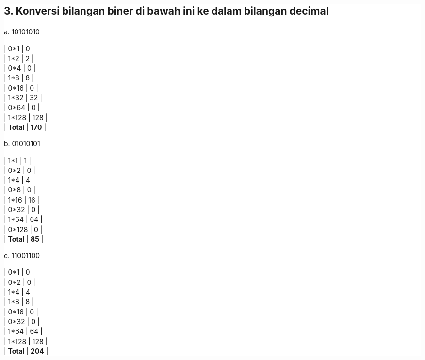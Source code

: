 ## 3. Konversi bilangan biner di bawah ini ke dalam bilangan decimal

a. 10101010  

| 0\*1 | 0 |  
| 1\*2 | 2 |  
| 0\*4 | 0 |  
| 1\*8 | 8 |  
| 0\*16 | 0 |  
| 1\*32 | 32 |  
| 0\*64 | 0 |  
| 1\*128 | 128 |  
| **Total** | **170** |  

b. 01010101  

| 1\*1 | 1 |  
| 0\*2 | 0 |  
| 1\*4 | 4 |  
| 0\*8 | 0 |  
| 1\*16 | 16 |  
| 0\*32 | 0 |  
| 1\*64 | 64 |  
| 0\*128 | 0 |  
| **Total** | **85** |  

c. 11001100  

| 0\*1 | 0 |  
| 0\*2 | 0 |  
| 1\*4 | 4 |  
| 1\*8 | 8 |  
| 0\*16 | 0 |  
| 0\*32 | 0 |  
| 1\*64 | 64 |  
| 1\*128 | 128 |  
| **Total** | **204** |  
